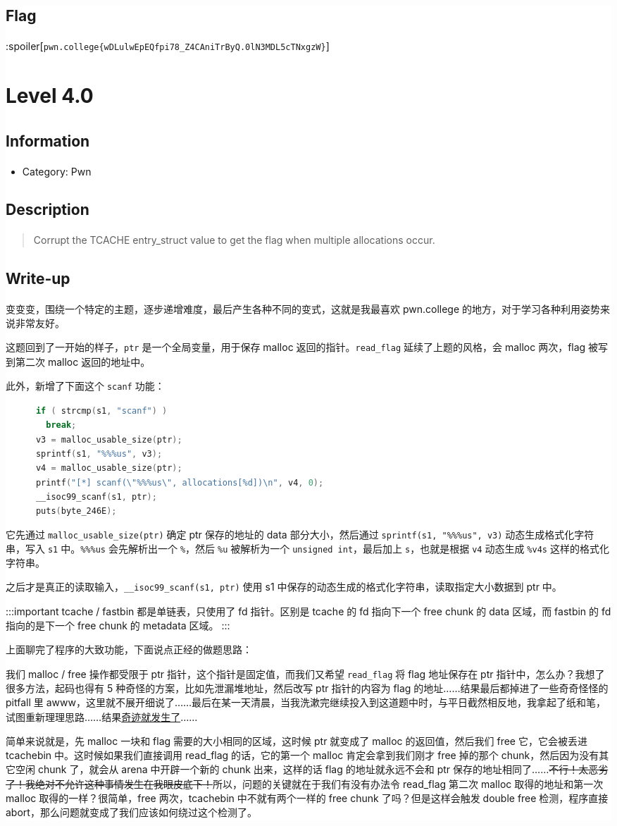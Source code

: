 ## Flag

:spoiler[`pwn.college{wDLulwEpEQfpi78_Z4CAniTrByQ.0lN3MDL5cTNxgzW}`]

# Level 4.0

## Information

- Category: Pwn

## Description

> Corrupt the TCACHE entry_struct value to get the flag when multiple allocations occur.

## Write-up

变变变，围绕一个特定的主题，逐步递增难度，最后产生各种不同的变式，这就是我最喜欢 pwn.college 的地方，对于学习各种利用姿势来说非常友好。

这题回到了一开始的样子，`ptr` 是一个全局变量，用于保存 malloc 返回的指针。`read_flag` 延续了上题的风格，会 malloc 两次，flag 被写到第二次 malloc 返回的地址中。

此外，新增了下面这个 `scanf` 功能：

```c
      if ( strcmp(s1, "scanf") )
        break;
      v3 = malloc_usable_size(ptr);
      sprintf(s1, "%%%us", v3);
      v4 = malloc_usable_size(ptr);
      printf("[*] scanf(\"%%%us\", allocations[%d])\n", v4, 0);
      __isoc99_scanf(s1, ptr);
      puts(byte_246E);
```

它先通过 `malloc_usable_size(ptr)` 确定 ptr 保存的地址的 data 部分大小，然后通过 `sprintf(s1, "%%%us", v3)` 动态生成格式化字符串，写入 `s1` 中。`%%%us` 会先解析出一个 `%`，然后 `%u` 被解析为一个 `unsigned int`，最后加上 `s`，也就是根据 `v4` 动态生成 `%v4s` 这样的格式化字符串。

之后才是真正的读取输入，`__isoc99_scanf(s1, ptr)` 使用 s1 中保存的动态生成的格式化字符串，读取指定大小数据到 ptr 中。

:::important
tcache / fastbin 都是单链表，只使用了 fd 指针。区别是 tcache 的 fd 指向下一个 free chunk 的 data 区域，而 fastbin 的 fd 指向的是下一个 free chunk 的 metadata 区域。
:::

上面聊完了程序的大致功能，下面说点正经的做题思路：

我们 malloc / free 操作都受限于 ptr 指针，这个指针是固定值，而我们又希望 `read_flag` 将 flag 地址保存在 ptr 指针中，怎么办？我想了很多方法，起码也得有 5 种奇怪的方案，比如先泄漏堆地址，然后改写 ptr 指针的内容为 flag 的地址……结果最后都掉进了一些奇奇怪怪的 pitfall 里 awww，这里就不展开细说了……最后在某一天清晨，当我洗漱完继续投入到这道题中时，与平日截然相反地，我拿起了纸和笔，试图重新理理思路……结果[奇迹就发生了](https://memos.cubeyond.net/memos/NmPqpLBtMjrvZmUBMcPy92)……

简单来说就是，先 malloc 一块和 flag 需要的大小相同的区域，这时候 ptr 就变成了 malloc 的返回值，然后我们 free 它，它会被丢进 tcachebin 中。这时候如果我们直接调用 read_flag 的话，它的第一个 malloc 肯定会拿到我们刚才 free 掉的那个 chunk，然后因为没有其它空闲 chunk 了，就会从 arena 中开辟一个新的 chunk 出来，这样的话 flag 的地址就永远不会和 ptr 保存的地址相同了……<s>不行！太恶劣了！我绝对不允许这种事情发生在我眼皮底下！</s>所以，问题的关键就在于我们有没有办法令 read_flag 第二次 malloc 取得的地址和第一次 malloc 取得的一样？很简单，free 两次，tcachebin 中不就有两个一样的 free chunk 了吗？但是这样会触发 double free 检测，程序直接 abort，那么问题就变成了我们应该如何绕过这个检测了。
